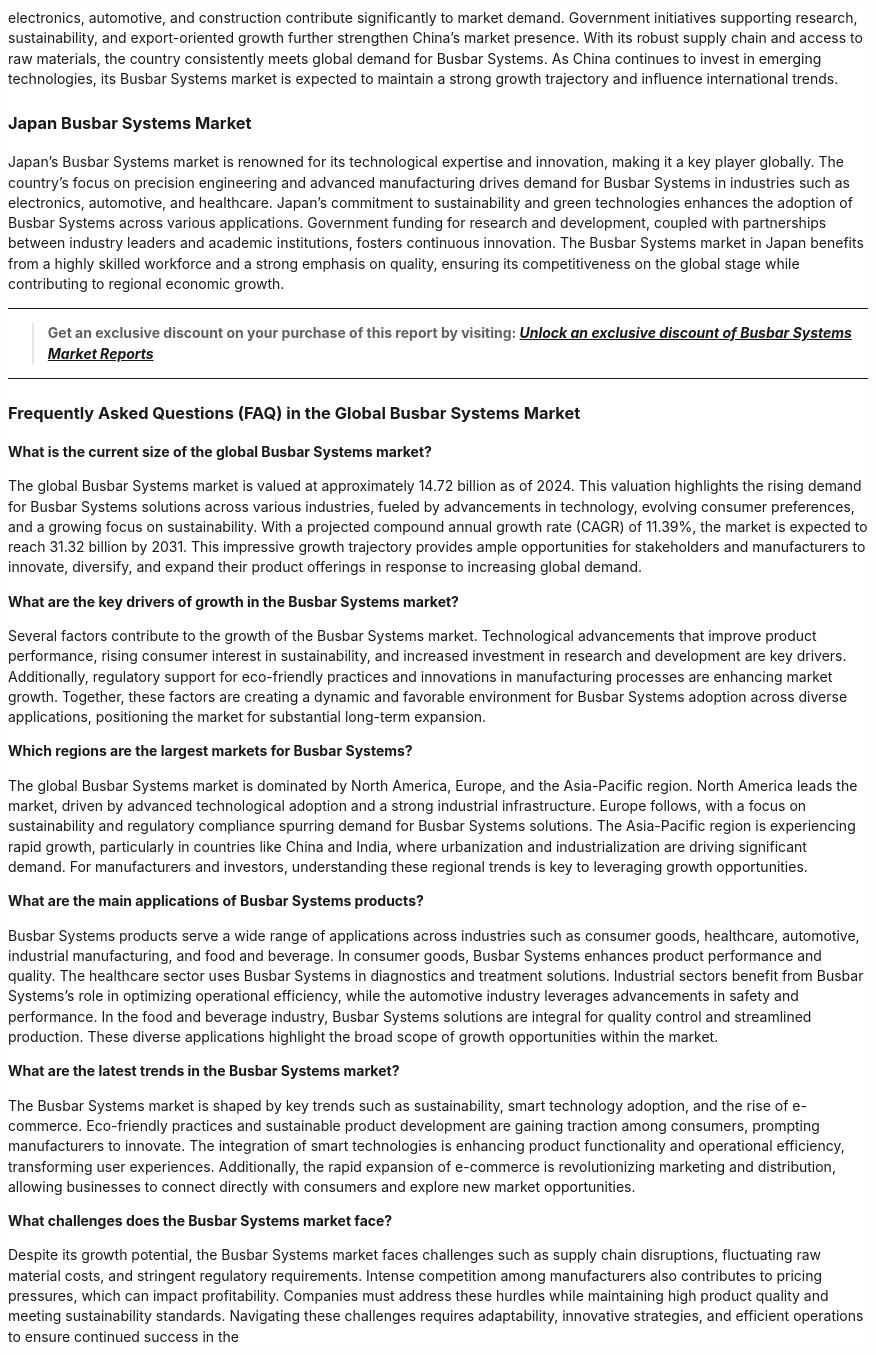 electronics, automotive, and construction contribute significantly to market demand. Government initiatives supporting research, sustainability, and export-oriented growth further strengthen China&rsquo;s market presence. With its robust supply chain and access to raw materials, the country consistently meets global demand for Busbar Systems. As China continues to invest in emerging technologies, its Busbar Systems market is expected to maintain a strong growth trajectory and influence international trends.</p><h3>Japan Busbar Systems Market</h3><p>Japan&rsquo;s Busbar Systems market is renowned for its technological expertise and innovation, making it a key player globally. The country&rsquo;s focus on precision engineering and advanced manufacturing drives demand for Busbar Systems in industries such as electronics, automotive, and healthcare. Japan&rsquo;s commitment to sustainability and green technologies enhances the adoption of Busbar Systems across various applications. Government funding for research and development, coupled with partnerships between industry leaders and academic institutions, fosters continuous innovation. The Busbar Systems market in Japan benefits from a highly skilled workforce and a strong emphasis on quality, ensuring its competitiveness on the global stage while contributing to regional economic growth.</p><hr /><blockquote><p><strong>Get an exclusive discount on your purchase of this report by visiting: <em><a href="://marketresearchpulse.com/ask-for-discount/33082?utm_source=Github&amp;utm_medium=0117">Unlock an exclusive discount of Busbar Systems Market Reports</a></em>&nbsp;</strong></p></blockquote><hr /><h3>Frequently Asked Questions (FAQ) in the Global Busbar Systems Market</h3><p><strong>What is the current size of the global Busbar Systems market?</strong></p><p>The global Busbar Systems market is valued at approximately 14.72 billion as of 2024. This valuation highlights the rising demand for Busbar Systems solutions across various industries, fueled by advancements in technology, evolving consumer preferences, and a growing focus on sustainability. With a projected compound annual growth rate (CAGR) of 11.39%, the market is expected to reach 31.32 billion by 2031. This impressive growth trajectory provides ample opportunities for stakeholders and manufacturers to innovate, diversify, and expand their product offerings in response to increasing global demand.</p><p><strong>What are the key drivers of growth in the Busbar Systems market?</strong></p><p>Several factors contribute to the growth of the Busbar Systems market. Technological advancements that improve product performance, rising consumer interest in sustainability, and increased investment in research and development are key drivers. Additionally, regulatory support for eco-friendly practices and innovations in manufacturing processes are enhancing market growth. Together, these factors are creating a dynamic and favorable environment for Busbar Systems adoption across diverse applications, positioning the market for substantial long-term expansion.</p><p><strong>Which regions are the largest markets for Busbar Systems?</strong></p><p>The global Busbar Systems market is dominated by North America, Europe, and the Asia-Pacific region. North America leads the market, driven by advanced technological adoption and a strong industrial infrastructure. Europe follows, with a focus on sustainability and regulatory compliance spurring demand for Busbar Systems solutions. The Asia-Pacific region is experiencing rapid growth, particularly in countries like China and India, where urbanization and industrialization are driving significant demand. For manufacturers and investors, understanding these regional trends is key to leveraging growth opportunities.</p><p><strong>What are the main applications of Busbar Systems products?</strong></p><p>Busbar Systems products serve a wide range of applications across industries such as consumer goods, healthcare, automotive, industrial manufacturing, and food and beverage. In consumer goods, Busbar Systems enhances product performance and quality. The healthcare sector uses Busbar Systems in diagnostics and treatment solutions. Industrial sectors benefit from Busbar Systems&rsquo;s role in optimizing operational efficiency, while the automotive industry leverages advancements in safety and performance. In the food and beverage industry, Busbar Systems solutions are integral for quality control and streamlined production. These diverse applications highlight the broad scope of growth opportunities within the market.</p><p><strong>What are the latest trends in the Busbar Systems market?</strong></p><p>The Busbar Systems market is shaped by key trends such as sustainability, smart technology adoption, and the rise of e-commerce. Eco-friendly practices and sustainable product development are gaining traction among consumers, prompting manufacturers to innovate. The integration of smart technologies is enhancing product functionality and operational efficiency, transforming user experiences. Additionally, the rapid expansion of e-commerce is revolutionizing marketing and distribution, allowing businesses to connect directly with consumers and explore new market opportunities.</p><p><strong>What challenges does the Busbar Systems market face?</strong></p><p>Despite its growth potential, the Busbar Systems market faces challenges such as supply chain disruptions, fluctuating raw material costs, and stringent regulatory requirements. Intense competition among manufacturers also contributes to pricing pressures, which can impact profitability. Companies must address these hurdles while maintaining high product quality and meeting sustainability standards. Navigating these challenges requires adaptability, innovative strategies, and efficient operations to ensure continued success in the